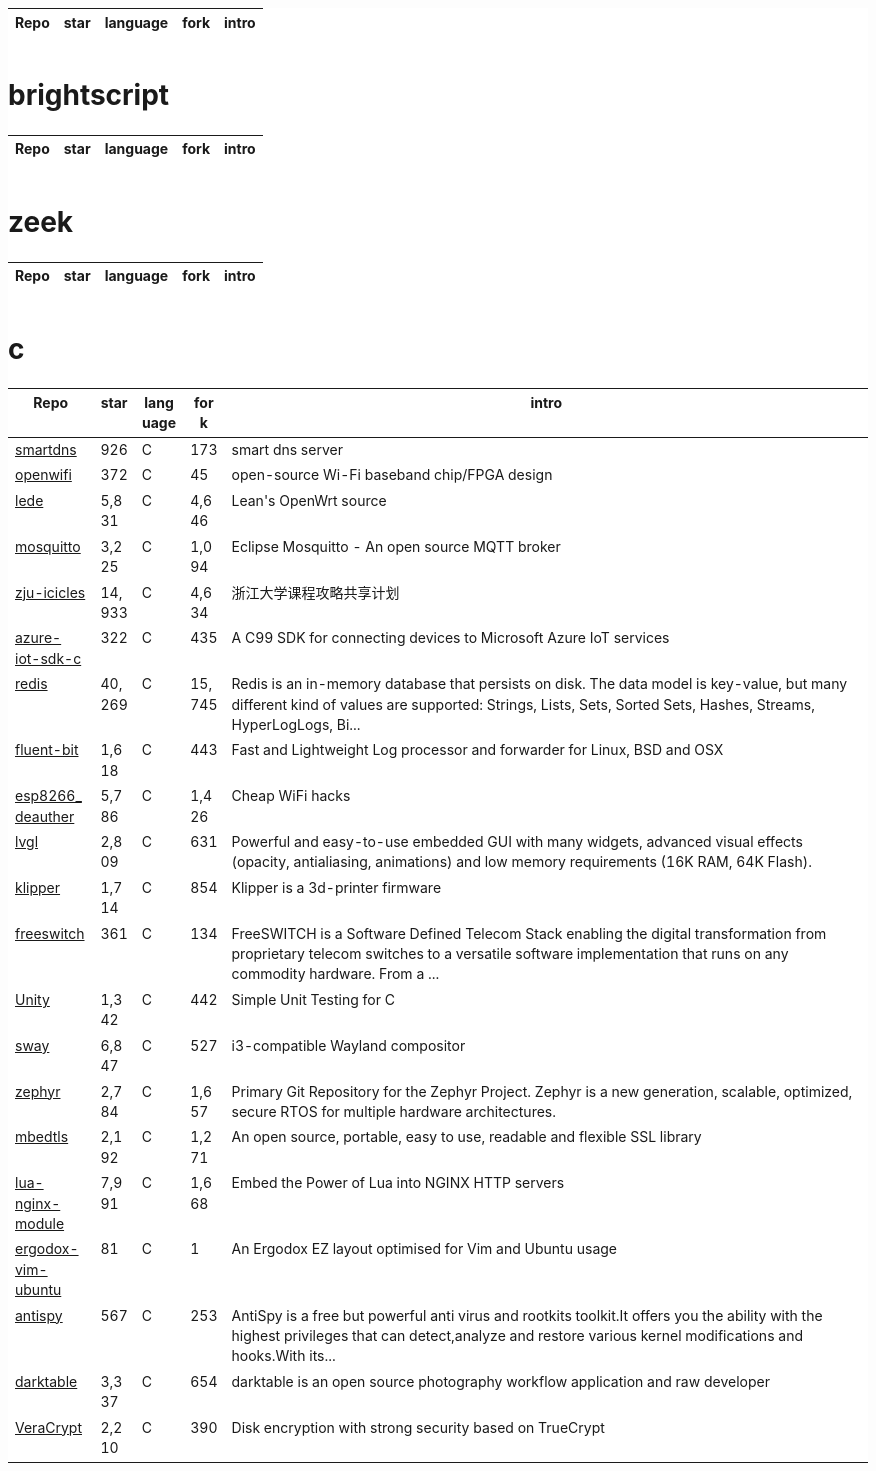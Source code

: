 Repo|star|language|fork|intro
-|-|-|-|-



# brightscript

Repo|star|language|fork|intro
-|-|-|-|-



# zeek

Repo|star|language|fork|intro
-|-|-|-|-



# c

Repo|star|language|fork|intro
-|-|-|-|-
[smartdns](https://github.com/pymumu/smartdns)|926|C|173|smart dns server
[openwifi](https://github.com/open-sdr/openwifi)|372|C|45|open-source Wi-Fi baseband chip/FPGA design
[lede](https://github.com/coolsnowwolf/lede)|5,831|C|4,646|Lean's OpenWrt source
[mosquitto](https://github.com/eclipse/mosquitto)|3,225|C|1,094|Eclipse Mosquitto - An open source MQTT broker
[zju-icicles](https://github.com/QSCTech/zju-icicles)|14,933|C|4,634|浙江大学课程攻略共享计划
[azure-iot-sdk-c](https://github.com/Azure/azure-iot-sdk-c)|322|C|435|A C99 SDK for connecting devices to Microsoft Azure IoT services
[redis](https://github.com/antirez/redis)|40,269|C|15,745|Redis is an in-memory database that persists on disk. The data model is key-value, but many different kind of values are supported: Strings, Lists, Sets, Sorted Sets, Hashes, Streams, HyperLogLogs, Bi...
[fluent-bit](https://github.com/fluent/fluent-bit)|1,618|C|443|Fast and Lightweight Log processor and forwarder for Linux, BSD and OSX
[esp8266_deauther](https://github.com/spacehuhn/esp8266_deauther)|5,786|C|1,426|Cheap WiFi hacks
[lvgl](https://github.com/littlevgl/lvgl)|2,809|C|631|Powerful and easy-to-use embedded GUI with many widgets, advanced visual effects (opacity, antialiasing, animations) and low memory requirements (16K RAM, 64K Flash).
[klipper](https://github.com/KevinOConnor/klipper)|1,714|C|854|Klipper is a 3d-printer firmware
[freeswitch](https://github.com/signalwire/freeswitch)|361|C|134|FreeSWITCH is a Software Defined Telecom Stack enabling the digital transformation from proprietary telecom switches to a versatile software implementation that runs on any commodity hardware. From a ...
[Unity](https://github.com/ThrowTheSwitch/Unity)|1,342|C|442|Simple Unit Testing for C
[sway](https://github.com/swaywm/sway)|6,847|C|527|i3-compatible Wayland compositor
[zephyr](https://github.com/zephyrproject-rtos/zephyr)|2,784|C|1,657|Primary Git Repository for the Zephyr Project. Zephyr is a new generation, scalable, optimized, secure RTOS for multiple hardware architectures.
[mbedtls](https://github.com/ARMmbed/mbedtls)|2,192|C|1,271|An open source, portable, easy to use, readable and flexible SSL library
[lua-nginx-module](https://github.com/openresty/lua-nginx-module)|7,991|C|1,668|Embed the Power of Lua into NGINX HTTP servers
[ergodox-vim-ubuntu](https://github.com/Ganon-M/ergodox-vim-ubuntu)|81|C|1|An Ergodox EZ layout optimised for Vim and Ubuntu usage
[antispy](https://github.com/mohuihui/antispy)|567|C|253|AntiSpy is a free but powerful anti virus and rootkits toolkit.It offers you the ability with the highest privileges that can detect,analyze and restore various kernel modifications and hooks.With its...
[darktable](https://github.com/darktable-org/darktable)|3,337|C|654|darktable is an open source photography workflow application and raw developer
[VeraCrypt](https://github.com/veracrypt/VeraCrypt)|2,210|C|390|Disk encryption with strong security based on TrueCrypt